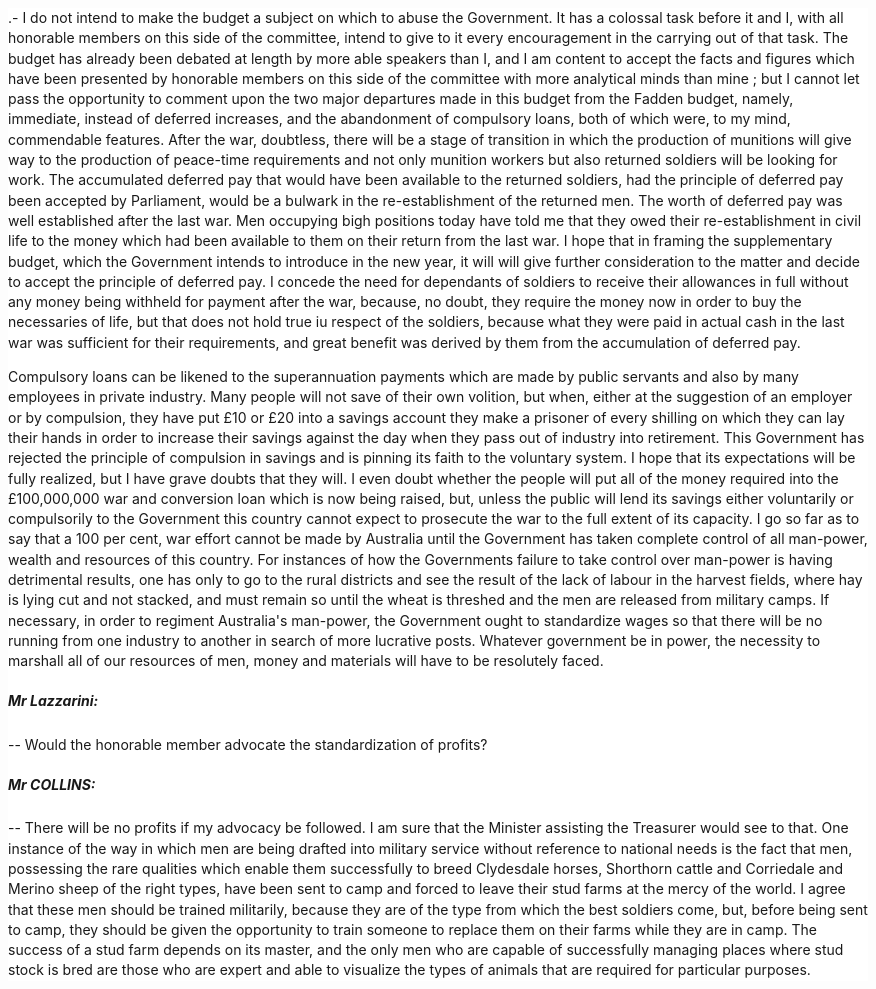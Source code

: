 .- I do not intend to make the budget a subject on which to abuse the Government. It has a colossal task before it and I, with all honorable members on this side of the committee, intend to give to it every encouragement in the carrying out of that task. The budget has already been debated at length by more able speakers than I, and I am content to accept the facts and figures which have been presented by honorable members on this side of the committee with more analytical minds than mine ; but I cannot let pass the opportunity to comment upon the two major departures made in this budget from the Fadden budget, namely, immediate, instead of deferred increases, and the abandonment of compulsory loans, both of which were, to my mind, commendable features. After the war,  doubtless, there will be a stage of transition in which the production of munitions will give way to the production of peace-time requirements and not only munition workers but also returned soldiers will be looking for work. The accumulated deferred pay that would have been available to the returned soldiers, had the principle of deferred pay been accepted by Parliament, would be a bulwark in the re-establishment of the returned men. The worth of deferred pay was well established after the last war. Men occupying bigh positions today have told me that they owed their re-establishment in civil life to the money which had been available to them on their return from the last war. I hope that in framing the supplementary budget, which the Government intends to introduce in the new year, it will will give further consideration to the matter and decide to accept the principle of deferred pay. I concede the need for dependants of soldiers to receive their allowances in full without any money being withheld for payment after the war, because, no doubt, they require the money now in order to buy the necessaries of life, but that does not hold true iu respect of the soldiers, because what they were paid in actual cash in the last war was sufficient for their requirements, and great benefit was derived by them from the accumulation of deferred pay. 

Compulsory loans can be likened to the superannuation payments which are made by public servants and also by many employees in private industry. Many people will not save of their own volition, but when, either at the suggestion of an employer or by compulsion, they have put £10 or £20 into a savings account they make a prisoner of every shilling on which they can lay their hands in order to increase their savings against the day when they pass out of industry into retirement. This Government has rejected the principle of compulsion in savings and is pinning its faith to the voluntary system. I hope that its expectations will be fully realized, but I have grave doubts that they will. I even doubt whether the people will put all of the money required into the £100,000,000 war and conversion loan which is now being raised, but, unless the public will lend its savings either voluntarily or compulsorily to the Government this country cannot expect to prosecute the war to the full extent of its capacity. I go so far as to say that a 100 per cent, war effort cannot be made by Australia until the Government has taken complete control of all man-power, wealth and resources of this country. For instances of how the Governments failure to take control over man-power is having detrimental results, one has only to go to the rural districts and see the result of the lack of labour in the harvest fields, where hay is lying cut and not stacked, and must remain so until the wheat is threshed and the men are released from military camps. If necessary, in order to regiment Australia's man-power, the Government ought to standardize wages so that there will be no running from one industry to another in search of more lucrative posts. Whatever government be in power, the necessity to marshall all of our resources of men, money and materials will have to be resolutely faced. 

##### Mr Lazzarini:

-- Would the honorable member advocate the standardization of profits? 

##### Mr COLLINS:

-- There will be no profits if my advocacy be followed. I am sure that the Minister assisting the Treasurer would see to that. One instance of the way in which men are being drafted into military service without reference to national needs is the fact that men, possessing the rare qualities which enable them successfully to breed Clydesdale horses, Shorthorn cattle and Corriedale and Merino sheep of the right types, have been sent to camp and forced to leave their stud farms at the mercy of the world. I agree that these men should be trained militarily, because they are of the type from which the best soldiers come, but, before being sent to camp, they should be given the opportunity to train someone to replace them on their farms while they are in camp. The success of a stud farm depends on its master, and the only men who are capable of successfully managing places where stud stock is bred are those who are expert and able to visualize the types of animals that are required for particular purposes. 
